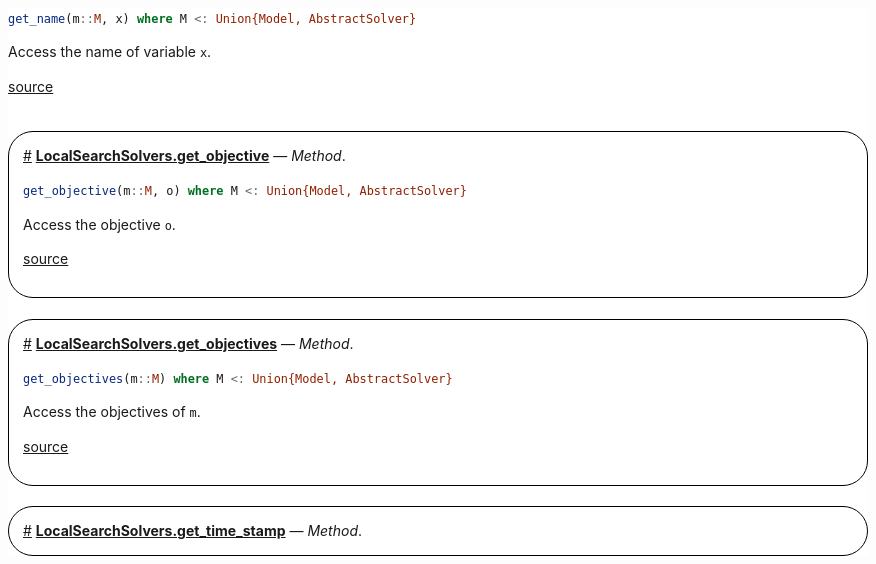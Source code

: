 


```julia
get_name(m::M, x) where M <: Union{Model, AbstractSolver}
```


Access the name of variable `x`.


[source](https://github.com/JuliaConstraints/LocalSearchSolvers.jl/blob/v0.4.6/src/model.jl#L162-L165)

</div>
<br>
<div style='border-width:1px; border-style:solid; border-color:black; padding: 1em; border-radius: 25px;'>
<a id='LocalSearchSolvers.get_objective-Tuple{LocalSearchSolvers._Model, Any}' href='#LocalSearchSolvers.get_objective-Tuple{LocalSearchSolvers._Model, Any}'>#</a>&nbsp;<b><u>LocalSearchSolvers.get_objective</u></b> &mdash; <i>Method</i>.




```julia
get_objective(m::M, o) where M <: Union{Model, AbstractSolver}
```


Access the objective `o`.


[source](https://github.com/JuliaConstraints/LocalSearchSolvers.jl/blob/v0.4.6/src/model.jl#L150-L153)

</div>
<br>
<div style='border-width:1px; border-style:solid; border-color:black; padding: 1em; border-radius: 25px;'>
<a id='LocalSearchSolvers.get_objectives-Tuple{LocalSearchSolvers._Model}' href='#LocalSearchSolvers.get_objectives-Tuple{LocalSearchSolvers._Model}'>#</a>&nbsp;<b><u>LocalSearchSolvers.get_objectives</u></b> &mdash; <i>Method</i>.




```julia
get_objectives(m::M) where M <: Union{Model, AbstractSolver}
```


Access the objectives of `m`.


[source](https://github.com/JuliaConstraints/LocalSearchSolvers.jl/blob/v0.4.6/src/model.jl#L126-L129)

</div>
<br>
<div style='border-width:1px; border-style:solid; border-color:black; padding: 1em; border-radius: 25px;'>
<a id='LocalSearchSolvers.get_time_stamp-Tuple{LocalSearchSolvers._Model}' href='#LocalSearchSolvers.get_time_stamp-Tuple{LocalSearchSolvers._Model}'>#</a>&nbsp;<b><u>LocalSearchSolvers.get_time_stamp</u></b> &mdash; <i>Method</i>.
